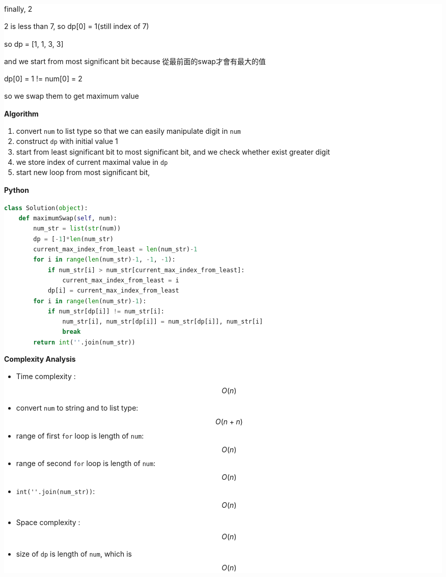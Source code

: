 finally, 2

2 is less than 7, so dp[0] = 1(still index of 7)

so dp = [1, 1, 3, 3]

and we start from most significant bit because 從最前面的swap才會有最大的值

dp[0] = 1 != num[0] = 2

so we swap them to get maximum value


**Algorithm**

1. convert `num` to list type so that we can easily manipulate digit in `num`
2. construct `dp` with initial value 1
3. start from least significant bit to most significant bit, and we check whether exist greater digit
4. we store index of current maximal value in `dp`
5. start new loop from most significant bit, 


**Python**

```python
class Solution(object):
    def maximumSwap(self, num):
        num_str = list(str(num))
        dp = [-1]*len(num_str)
        current_max_index_from_least = len(num_str)-1
        for i in range(len(num_str)-1, -1, -1):
            if num_str[i] > num_str[current_max_index_from_least]:
                current_max_index_from_least = i
            dp[i] = current_max_index_from_least
        for i in range(len(num_str)-1):
            if num_str[dp[i]] != num_str[i]:
                num_str[i], num_str[dp[i]] = num_str[dp[i]], num_str[i]
                break
        return int(''.join(num_str))
```

**Complexity Analysis**

* Time complexity : $$O(n)$$

- convert `num` to string and to list type: $$O(n+n)$$
- range of first `for` loop is length of `num`: $$O(n)$$
- range of second `for` loop is length of `num`: $$O(n)$$
- `int(''.join(num_str))`: $$O(n)$$


* Space complexity : $$O(n)$$

- size of `dp` is length of `num`, which is $$O(n)$$